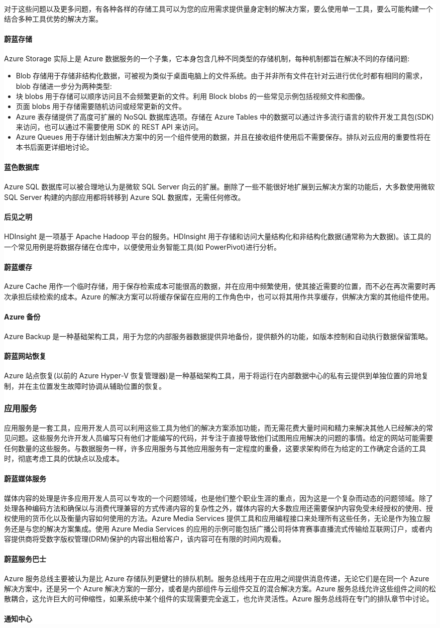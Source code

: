 对于这些问题以及更多问题，有各种各样的存储工具可以为您的应用需求提供量身定制的解决方案，要么使用单一工具，要么可能构建一个结合多种工具优势的解决方案。

#### 蔚蓝存储

Azure Storage 实际上是 Azure 数据服务的一个子集，它本身包含几种不同类型的存储机制，每种机制都旨在解决不同的存储问题:

*   Blob 存储用于存储非结构化数据，可被视为类似于桌面电脑上的文件系统。由于并非所有文件在针对云进行优化时都有相同的需求，blob 存储进一步分为两种类型:
*   块 blobs 用于存储可以顺序访问且不会频繁更新的文件。利用 Block blobs 的一些常见示例包括视频文件和图像。
*   页面 blobs 用于存储需要随机访问或经常更新的文件。
*   Azure 表存储提供了高度可扩展的 NoSQL 数据库选项。存储在 Azure Tables 中的数据可以通过许多流行语言的软件开发工具包(SDK)来访问，也可以通过不需要使用 SDK 的 REST API 来访问。
*   Azure Queues 用于存储计划由解决方案中的另一个组件使用的数据，并且在接收组件使用后不需要保存。排队对云应用的重要性将在本书后面更详细地讨论。

#### 蓝色数据库

Azure SQL 数据库可以被合理地认为是微软 SQL Server 向云的扩展。删除了一些不能很好地扩展到云解决方案的功能后，大多数使用微软 SQL Server 构建的内部应用都将转移到 Azure SQL 数据库，无需任何修改。

#### 后见之明

HDInsight 是一项基于 Apache Hadoop 平台的服务。HDInsight 用于存储和访问大量结构化和非结构化数据(通常称为大数据)。该工具的一个常见用例是将数据存储在仓库中，以便使用业务智能工具(如 PowerPivot)进行分析。

#### 蔚蓝缓存

Azure Cache 用作一个临时存储，用于保存检索成本可能很高的数据，并在应用中频繁使用，使其接近需要的位置，而不必在再次需要时再次承担后续检索的成本。Azure 的解决方案可以将缓存保留在应用的工作角色中，也可以将其用作共享缓存，供解决方案的其他组件使用。

#### Azure 备份

Azure Backup 是一种基础架构工具，用于为您的内部服务器数据提供异地备份，提供额外的功能，如版本控制和自动执行数据保留策略。

#### 蔚蓝网站恢复

Azure 站点恢复(以前的 Azure Hyper-V 恢复管理器)是一种基础架构工具，用于将运行在内部数据中心的私有云提供到单独位置的异地复制，并在主位置发生故障时协调从辅助位置的恢复。

### 应用服务

应用服务是一套工具，应用开发人员可以利用这些工具为他们的解决方案添加功能，而无需花费大量时间和精力来解决其他人已经解决的常见问题。这些服务允许开发人员编写只有他们才能编写的代码，并专注于直接导致他们试图用应用解决的问题的事情。给定的网站可能需要任何数量的这些服务。与数据服务一样，许多应用服务与其他应用服务有一定程度的重叠，这要求架构师在为给定的工作确定合适的工具时，彻底考虑工具的优缺点以及成本。

#### 蔚蓝媒体服务

媒体内容的处理是许多应用开发人员可以专攻的一个问题领域，也是他们整个职业生涯的重点，因为这是一个复杂而动态的问题领域。除了处理各种编码方法和确保以与消费代理兼容的方式传递内容的复杂性之外，媒体内容的大多数应用还需要保护内容免受未经授权的使用、授权使用的货币化以及衡量内容如何使用的方法。Azure Media Services 提供工具和应用编程接口来处理所有这些任务，无论是作为独立服务还是与您的解决方案集成。使用 Azure Media Services 的应用的示例可能包括广播公司将体育赛事直播流式传输给互联网订户，或者内容提供商将受数字版权管理(DRM)保护的内容出租给客户，该内容可在有限的时间内观看。

#### 蔚蓝服务巴士

Azure 服务总线主要被认为是比 Azure 存储队列更健壮的排队机制。服务总线用于在应用之间提供消息传递，无论它们是在同一个 Azure 解决方案中，还是另一个 Azure 解决方案的一部分，或者是内部组件与云组件交互的混合解决方案。Azure 服务总线允许这些组件之间的松散耦合，这允许巨大的可伸缩性，如果系统中某个组件的实现需要完全返工，也允许灵活性。Azure 服务总线将在专门的排队章节中讨论。

#### 通知中心

